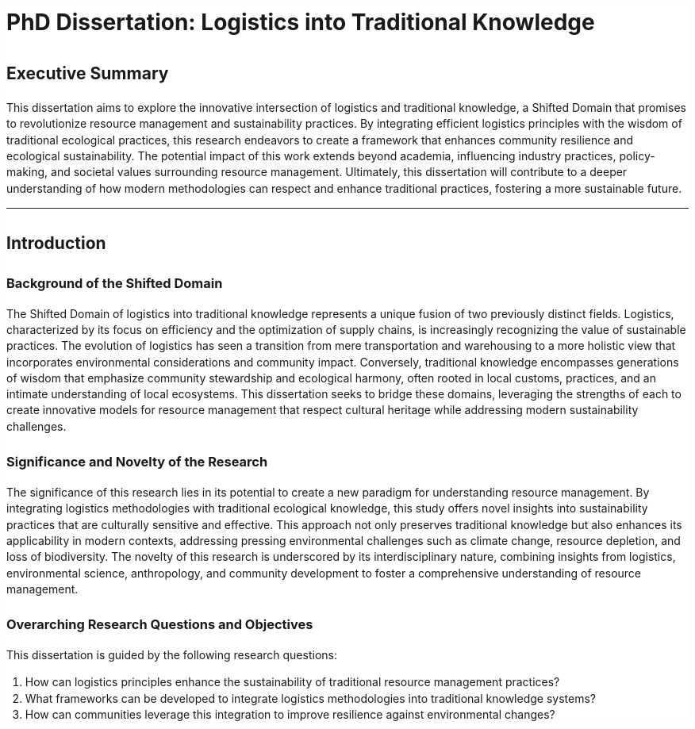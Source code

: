 # PhD Dissertation: Logistics into Traditional Knowledge

## Executive Summary

This dissertation aims to explore the innovative intersection of logistics and traditional knowledge, a Shifted Domain that promises to revolutionize resource management and sustainability practices. By integrating efficient logistics principles with the wisdom of traditional ecological practices, this research endeavors to create a framework that enhances community resilience and ecological sustainability. The potential impact of this work extends beyond academia, influencing industry practices, policy-making, and societal values surrounding resource management. Ultimately, this dissertation will contribute to a deeper understanding of how modern methodologies can respect and enhance traditional practices, fostering a more sustainable future.

---

## Introduction

### Background of the Shifted Domain

The Shifted Domain of logistics into traditional knowledge represents a unique fusion of two previously distinct fields. Logistics, characterized by its focus on efficiency and the optimization of supply chains, is increasingly recognizing the value of sustainable practices. The evolution of logistics has seen a transition from mere transportation and warehousing to a more holistic view that incorporates environmental considerations and community impact. Conversely, traditional knowledge encompasses generations of wisdom that emphasize community stewardship and ecological harmony, often rooted in local customs, practices, and an intimate understanding of local ecosystems. This dissertation seeks to bridge these domains, leveraging the strengths of each to create innovative models for resource management that respect cultural heritage while addressing modern sustainability challenges.

### Significance and Novelty of the Research

The significance of this research lies in its potential to create a new paradigm for understanding resource management. By integrating logistics methodologies with traditional ecological knowledge, this study offers novel insights into sustainability practices that are culturally sensitive and effective. This approach not only preserves traditional knowledge but also enhances its applicability in modern contexts, addressing pressing environmental challenges such as climate change, resource depletion, and loss of biodiversity. The novelty of this research is underscored by its interdisciplinary nature, combining insights from logistics, environmental science, anthropology, and community development to foster a comprehensive understanding of resource management.

### Overarching Research Questions and Objectives

This dissertation is guided by the following research questions:

1. How can logistics principles enhance the sustainability of traditional resource management practices?
2. What frameworks can be developed to integrate logistics methodologies into traditional knowledge systems?
3. How can communities leverage this integration to improve resilience against environmental changes?
